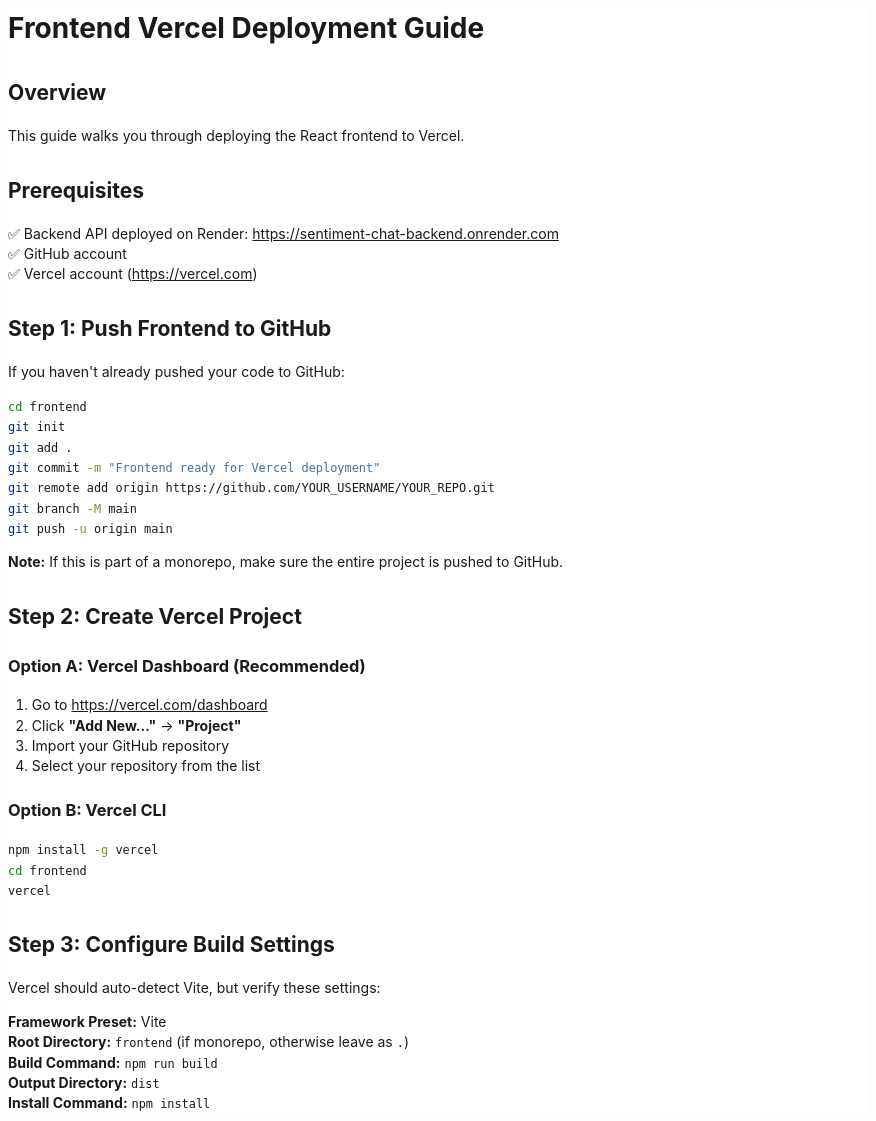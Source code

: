 # Frontend Vercel Deployment Guide

## Overview

This guide walks you through deploying the React frontend to Vercel.

## Prerequisites

✅ Backend API deployed on Render: https://sentiment-chat-backend.onrender.com  
✅ GitHub account  
✅ Vercel account (https://vercel.com)

## Step 1: Push Frontend to GitHub

If you haven't already pushed your code to GitHub:

```bash
cd frontend
git init
git add .
git commit -m "Frontend ready for Vercel deployment"
git remote add origin https://github.com/YOUR_USERNAME/YOUR_REPO.git
git branch -M main
git push -u origin main
```

**Note:** If this is part of a monorepo, make sure the entire project is pushed to GitHub.

## Step 2: Create Vercel Project

### Option A: Vercel Dashboard (Recommended)

1. Go to https://vercel.com/dashboard
2. Click **"Add New..."** → **"Project"**
3. Import your GitHub repository
4. Select your repository from the list

### Option B: Vercel CLI

```bash
npm install -g vercel
cd frontend
vercel
```

## Step 3: Configure Build Settings

Vercel should auto-detect Vite, but verify these settings:

**Framework Preset:** Vite  
**Root Directory:** `frontend` (if monorepo, otherwise leave as `.`)  
**Build Command:** `npm run build`  
**Output Directory:** `dist`  
**Install Command:** `npm install`
